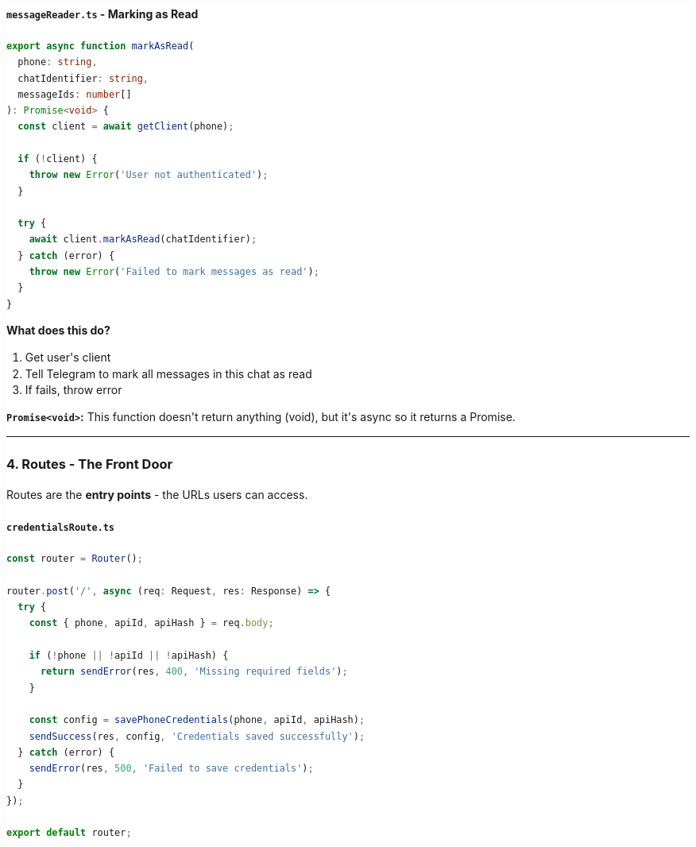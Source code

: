 #### `messageReader.ts` - Marking as Read

```typescript
export async function markAsRead(
  phone: string,
  chatIdentifier: string,
  messageIds: number[]
): Promise<void> {
  const client = await getClient(phone);
  
  if (!client) {
    throw new Error('User not authenticated');
  }
  
  try {
    await client.markAsRead(chatIdentifier);
  } catch (error) {
    throw new Error('Failed to mark messages as read');
  }
}
```

**What does this do?**
1. Get user's client
2. Tell Telegram to mark all messages in this chat as read
3. If fails, throw error

**`Promise<void>`:**
This function doesn't return anything (void), but it's async so it returns a Promise.

---

### 4. Routes - The Front Door

Routes are the **entry points** - the URLs users can access.

#### `credentialsRoute.ts`

```typescript
const router = Router();

router.post('/', async (req: Request, res: Response) => {
  try {
    const { phone, apiId, apiHash } = req.body;
    
    if (!phone || !apiId || !apiHash) {
      return sendError(res, 400, 'Missing required fields');
    }
    
    const config = savePhoneCredentials(phone, apiId, apiHash);
    sendSuccess(res, config, 'Credentials saved successfully');
  } catch (error) {
    sendError(res, 500, 'Failed to save credentials');
  }
});

export default router;
```
